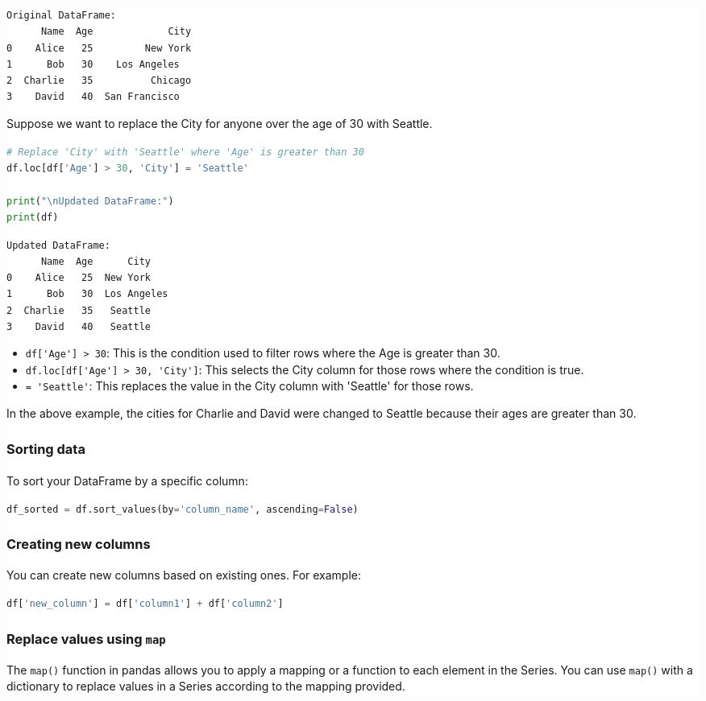 ```output
Original DataFrame:
      Name  Age             City
0    Alice   25         New York
1      Bob   30    Los Angeles
2  Charlie   35          Chicago
3    David   40  San Francisco
```

Suppose we want to replace the City for anyone over the age of 30 with Seattle.

```python
# Replace 'City' with 'Seattle' where 'Age' is greater than 30
df.loc[df['Age'] > 30, 'City'] = 'Seattle'

print("\nUpdated DataFrame:")
print(df)
```

```output
Updated DataFrame:
      Name  Age      City
0    Alice   25  New York
1      Bob   30  Los Angeles
2  Charlie   35   Seattle
3    David   40   Seattle
```

- `df['Age'] > 30`: This is the condition used to filter rows where the Age is greater than 30.
- `df.loc[df['Age'] > 30, 'City']`: This selects the City column for those rows where the condition is true.
- `= 'Seattle'`: This replaces the value in the City column with 'Seattle' for those rows.

In the above example, the cities for Charlie and David were changed to Seattle because their ages are greater than 30.

### Sorting data

To sort your DataFrame by a specific column:

```python
df_sorted = df.sort_values(by='column_name', ascending=False)
```

### Creating new columns

You can create new columns based on existing ones. For example:

```python
df['new_column'] = df['column1'] + df['column2']
```

### Replace values using `map`

The `map()` function in pandas allows you to apply a mapping or a function to each element in the Series. You can use `map()` with a dictionary to replace values in a Series according to the mapping provided.
